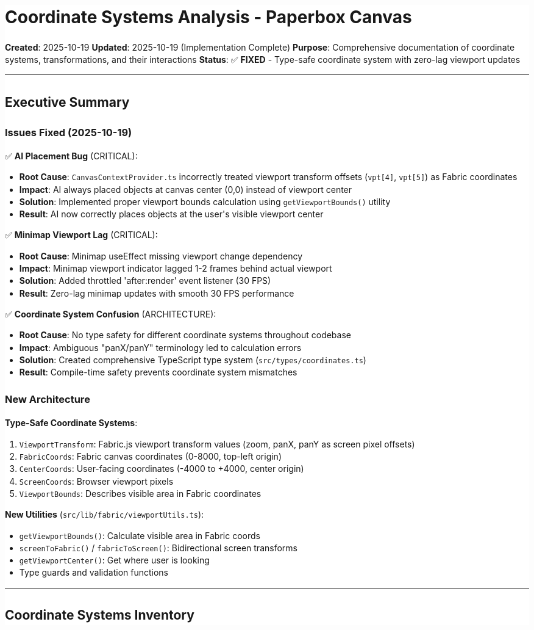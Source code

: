 # Coordinate Systems Analysis - Paperbox Canvas

**Created**: 2025-10-19
**Updated**: 2025-10-19 (Implementation Complete)
**Purpose**: Comprehensive documentation of coordinate systems, transformations, and their interactions
**Status**: ✅ **FIXED** - Type-safe coordinate system with zero-lag viewport updates

---

## Executive Summary

### Issues Fixed (2025-10-19)

✅ **AI Placement Bug** (CRITICAL):
- **Root Cause**: `CanvasContextProvider.ts` incorrectly treated viewport transform offsets (`vpt[4]`, `vpt[5]`) as Fabric coordinates
- **Impact**: AI always placed objects at canvas center (0,0) instead of viewport center
- **Solution**: Implemented proper viewport bounds calculation using `getViewportBounds()` utility
- **Result**: AI now correctly places objects at the user's visible viewport center

✅ **Minimap Viewport Lag** (CRITICAL):
- **Root Cause**: Minimap useEffect missing viewport change dependency
- **Impact**: Minimap viewport indicator lagged 1-2 frames behind actual viewport
- **Solution**: Added throttled 'after:render' event listener (30 FPS)
- **Result**: Zero-lag minimap updates with smooth 30 FPS performance

✅ **Coordinate System Confusion** (ARCHITECTURE):
- **Root Cause**: No type safety for different coordinate systems throughout codebase
- **Impact**: Ambiguous "panX/panY" terminology led to calculation errors
- **Solution**: Created comprehensive TypeScript type system (`src/types/coordinates.ts`)
- **Result**: Compile-time safety prevents coordinate system mismatches

### New Architecture

**Type-Safe Coordinate Systems**:
1. `ViewportTransform`: Fabric.js viewport transform values (zoom, panX, panY as screen pixel offsets)
2. `FabricCoords`: Fabric canvas coordinates (0-8000, top-left origin)
3. `CenterCoords`: User-facing coordinates (-4000 to +4000, center origin)
4. `ScreenCoords`: Browser viewport pixels
5. `ViewportBounds`: Describes visible area in Fabric coordinates

**New Utilities** (`src/lib/fabric/viewportUtils.ts`):
- `getViewportBounds()`: Calculate visible area in Fabric coords
- `screenToFabric()` / `fabricToScreen()`: Bidirectional screen transforms
- `getViewportCenter()`: Get where user is looking
- Type guards and validation functions

---

## Coordinate Systems Inventory
